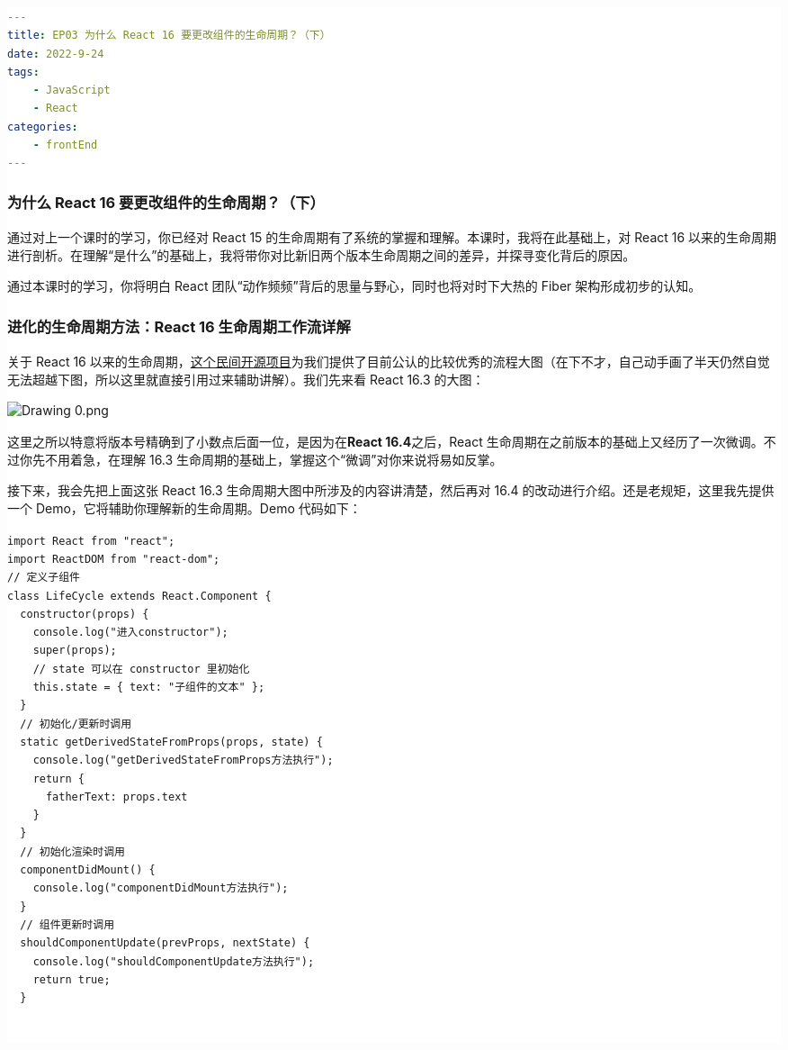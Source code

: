 ```yaml
---
title: EP03 为什么 React 16 要更改组件的生命周期？（下）
date: 2022-9-24
tags:
    - JavaScript
    - React
categories: 
    - frontEnd
---
```

### 为什么 React 16 要更改组件的生命周期？（下）



<p data-nodeid="13784" class="">通过对上一个课时的学习，你已经对 React 15 的生命周期有了系统的掌握和理解。本课时，我将在此基础上，对 React 16 以来的生命周期进行剖析。在理解“是什么”的基础上，我将带你对比新旧两个版本生命周期之间的差异，并探寻变化背后的原因。</p>
<p data-nodeid="13785">通过本课时的学习，你将明白 React 团队“动作频频”背后的思量与野心，同时也将对时下大热的 Fiber 架构形成初步的认知。</p>
<h3 data-nodeid="13786">进化的生命周期方法：React 16 生命周期工作流详解</h3>
<p data-nodeid="13787">关于 React 16 以来的生命周期，<a href="https://projects.wojtekmaj.pl/react-lifecycle-methods-diagram/" data-nodeid="13940">这个民间开源项目</a>为我们提供了目前公认的比较优秀的流程大图（在下不才，自己动手画了半天仍然自觉无法超越下图，所以这里就直接引用过来辅助讲解）。我们先来看 React 16.3 的大图：</p>
<p data-nodeid="13788"><img src="https://s0.lgstatic.com/i/image/M00/5D/D9/CgqCHl-FVVeAaMJvAAKXOyLlUwM592.png" alt="Drawing 0.png" data-nodeid="13944"></p>
<p data-nodeid="13789">这里之所以特意将版本号精确到了小数点后面一位，是因为在<strong data-nodeid="13950">React 16.4</strong>之后，React 生命周期在之前版本的基础上又经历了一次微调。不过你先不用着急，在理解 16.3 生命周期的基础上，掌握这个“微调”对你来说将易如反掌。</p>
<p data-nodeid="13790">接下来，我会先把上面这张 React 16.3 生命周期大图中所涉及的内容讲清楚，然后再对 16.4 的改动进行介绍。还是老规矩，这里我先提供一个 Demo，它将辅助你理解新的生命周期。Demo 代码如下：</p>
<pre class="lang-js te-preview-highlight" data-nodeid="23159"><code data-language="js"><span class="hljs-keyword">import</span> React <span class="hljs-keyword">from</span> <span class="hljs-string">"react"</span>;
<span class="hljs-keyword">import</span> ReactDOM <span class="hljs-keyword">from</span> <span class="hljs-string">"react-dom"</span>;
<span class="hljs-comment">// 定义子组件</span>
<span class="hljs-class"><span class="hljs-keyword">class</span> <span class="hljs-title">LifeCycle</span> <span class="hljs-keyword">extends</span> <span class="hljs-title">React</span>.<span class="hljs-title">Component</span> </span>{
  <span class="hljs-keyword">constructor</span>(props) {
    <span class="hljs-built_in">console</span>.log(<span class="hljs-string">"进入constructor"</span>);
    <span class="hljs-keyword">super</span>(props);
    <span class="hljs-comment">// state 可以在 constructor 里初始化</span>
    <span class="hljs-keyword">this</span>.state = { <span class="hljs-attr">text</span>: <span class="hljs-string">"子组件的文本"</span> };
  }
  <span class="hljs-comment">// 初始化/更新时调用</span>
  <span class="hljs-keyword">static</span> getDerivedStateFromProps(props, state) {
    <span class="hljs-built_in">console</span>.log(<span class="hljs-string">"getDerivedStateFromProps方法执行"</span>);
    <span class="hljs-keyword">return</span> {
      <span class="hljs-attr">fatherText</span>: props.text
    }
  }
  <span class="hljs-comment">// 初始化渲染时调用</span>
  componentDidMount() {
    <span class="hljs-built_in">console</span>.log(<span class="hljs-string">"componentDidMount方法执行"</span>);
  }
  <span class="hljs-comment">// 组件更新时调用</span>
  shouldComponentUpdate(prevProps, nextState) {
    <span class="hljs-built_in">console</span>.log(<span class="hljs-string">"shouldComponentUpdate方法执行"</span>);
    <span class="hljs-keyword">return</span> <span class="hljs-literal">true</span>;
  }
